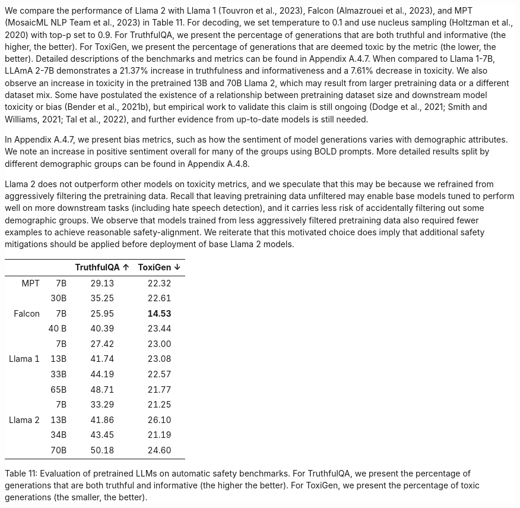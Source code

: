 We compare the performance of Llama 2 with Llama 1 (Touvron et al., 2023), Falcon (Almazrouei et al., 2023), and MPT (MosaicML NLP Team et al., 2023) in Table 11. For decoding, we set temperature to 0.1 and use nucleus sampling (Holtzman et al., 2020) with top-p set to 0.9. For TruthfulQA, we present the percentage of generations that are both truthful and informative (the higher, the better). For ToxiGen, we present the percentage of generations that are deemed toxic by the metric (the lower, the better). Detailed descriptions of the benchmarks and metrics can be found in Appendix A.4.7. When compared to Llama 1-7B, LLAmA 2-7B demonstrates a $21.37 \%$ increase in truthfulness and informativeness and a $7.61 \%$ decrease in toxicity. We also observe an increase in toxicity in the pretrained 13B and 70B Llama 2, which may result from larger pretraining data or a different dataset mix. Some have postulated the existence of a relationship between pretraining dataset size and downstream model toxicity or bias (Bender et al., 2021b), but empirical work to validate this claim is still ongoing (Dodge et al., 2021; Smith and Williams, 2021; Tal et al., 2022), and further evidence from up-to-date models is still needed.

In Appendix A.4.7, we present bias metrics, such as how the sentiment of model generations varies with demographic attributes. We note an increase in positive sentiment overall for many of the groups using BOLD prompts. More detailed results split by different demographic groups can be found in Appendix A.4.8.

Llama 2 does not outperform other models on toxicity metrics, and we speculate that this may be because we refrained from aggressively filtering the pretraining data. Recall that leaving pretraining data unfiltered may enable base models tuned to perform well on more downstream tasks (including hate speech detection), and it carries less risk of accidentally filtering out some demographic groups. We observe that models trained from less aggressively filtered pretraining data also required fewer examples to achieve reasonable safety-alignment. We reiterate that this motivated choice does imply that additional safety mitigations should be applied before deployment of base Llama 2 models.

|  |  | TruthfulQA $\uparrow$ | ToxiGen $\downarrow$ |
| ---: | ---: | :---: | :---: |
| MPT | 7B | 29.13 | 22.32 |
|  | 30B | 35.25 | 22.61 |
| Falcon | 7B | 25.95 | $\mathbf{1 4 . 5 3}$ |
|  | $40 \mathrm{~B}$ | 40.39 | 23.44 |
|  | 7B | 27.42 | 23.00 |
| Llama 1 | 13B | 41.74 | 23.08 |
|  | 33B | 44.19 | 22.57 |
|  | 65B | 48.71 | 21.77 |
|  | 7B | 33.29 | 21.25 |
| Llama 2 | 13B | 41.86 | 26.10 |
|  | 34B | 43.45 | 21.19 |
|  | 70B | 50.18 | 24.60 |

Table 11: Evaluation of pretrained LLMs on automatic safety benchmarks. For TruthfulQA, we present the percentage of generations that are both truthful and informative (the higher the better). For ToxiGen, we present the percentage of toxic generations (the smaller, the better).
